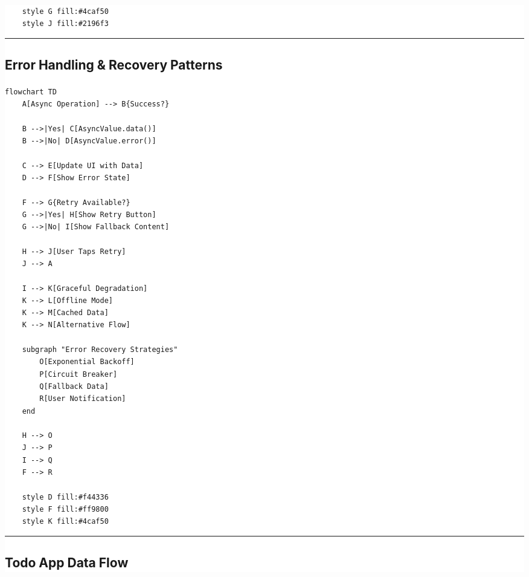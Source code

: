 ```mermaid
    style G fill:#4caf50
    style J fill:#2196f3
```

---

## **Error Handling & Recovery Patterns**

```mermaid
flowchart TD
    A[Async Operation] --> B{Success?}
    
    B -->|Yes| C[AsyncValue.data()]
    B -->|No| D[AsyncValue.error()]
    
    C --> E[Update UI with Data]
    D --> F[Show Error State]
    
    F --> G{Retry Available?}
    G -->|Yes| H[Show Retry Button]
    G -->|No| I[Show Fallback Content]
    
    H --> J[User Taps Retry]
    J --> A
    
    I --> K[Graceful Degradation]
    K --> L[Offline Mode]
    K --> M[Cached Data]
    K --> N[Alternative Flow]
    
    subgraph "Error Recovery Strategies"
        O[Exponential Backoff]
        P[Circuit Breaker]
        Q[Fallback Data]
        R[User Notification]
    end
    
    H --> O
    J --> P
    I --> Q
    F --> R
    
    style D fill:#f44336
    style F fill:#ff9800
    style K fill:#4caf50
```

---

## **Todo App Data Flow**
